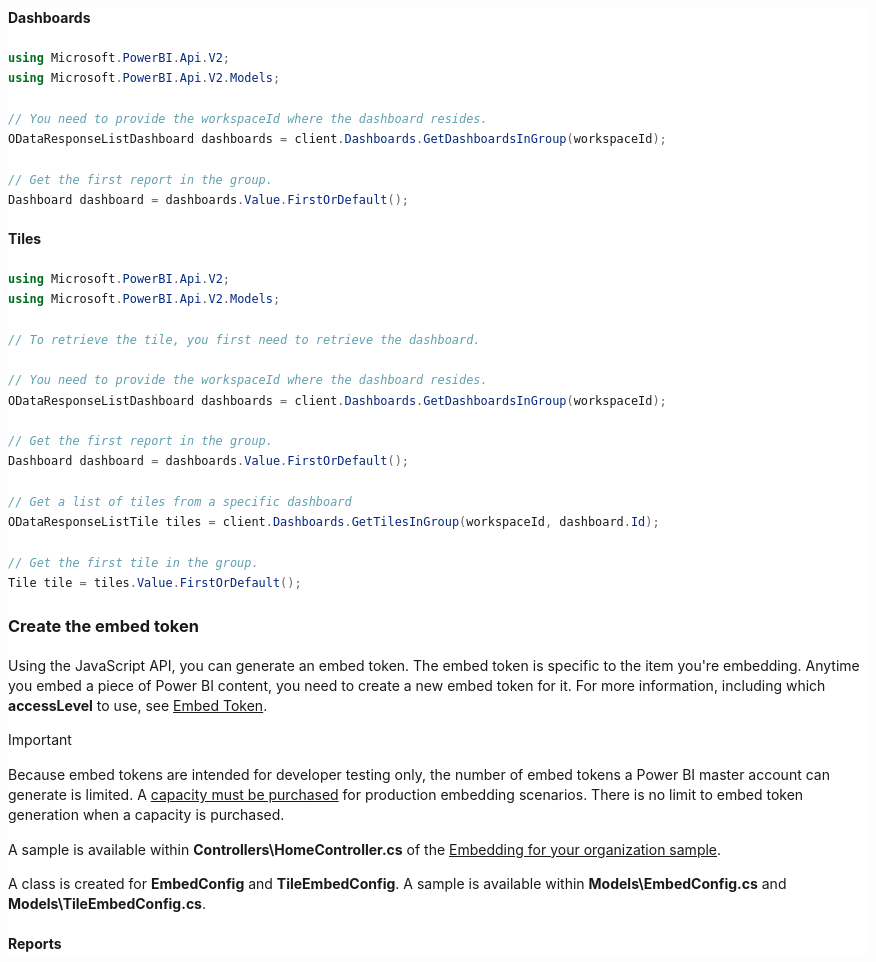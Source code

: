 #### Dashboards

```csharp
using Microsoft.PowerBI.Api.V2;
using Microsoft.PowerBI.Api.V2.Models;

// You need to provide the workspaceId where the dashboard resides.
ODataResponseListDashboard dashboards = client.Dashboards.GetDashboardsInGroup(workspaceId);

// Get the first report in the group.
Dashboard dashboard = dashboards.Value.FirstOrDefault();
```

#### Tiles

```csharp
using Microsoft.PowerBI.Api.V2;
using Microsoft.PowerBI.Api.V2.Models;

// To retrieve the tile, you first need to retrieve the dashboard.

// You need to provide the workspaceId where the dashboard resides.
ODataResponseListDashboard dashboards = client.Dashboards.GetDashboardsInGroup(workspaceId);

// Get the first report in the group.
Dashboard dashboard = dashboards.Value.FirstOrDefault();

// Get a list of tiles from a specific dashboard
ODataResponseListTile tiles = client.Dashboards.GetTilesInGroup(workspaceId, dashboard.Id);

// Get the first tile in the group.
Tile tile = tiles.Value.FirstOrDefault();
```

### Create the embed token

Using the JavaScript API, you can generate an embed token. The embed token is specific to the item you're embedding. Anytime you embed a piece of Power BI content, you need to create a new embed token for it. For more information, including which **accessLevel** to use, see [Embed Token](https://docs.microsoft.com/rest/api/power-bi/embedtoken).

> [!IMPORTANT]
> Because embed tokens are intended for developer testing only, the number of embed tokens a Power BI master account can generate is limited. A [capacity must be purchased](https://docs.microsoft.com/power-bi/developer/embedded-faq#technical) for production embedding scenarios. There is no limit to embed token generation when a capacity is purchased.

A sample is available within **Controllers\HomeController.cs** of the [Embedding for your organization sample](https://github.com/Microsoft/PowerBI-Developer-Samples/tree/master/App%20Owns%20Data).

A class is created for **EmbedConfig** and **TileEmbedConfig**. A sample is available within **Models\EmbedConfig.cs** and **Models\TileEmbedConfig.cs**.

#### Reports
